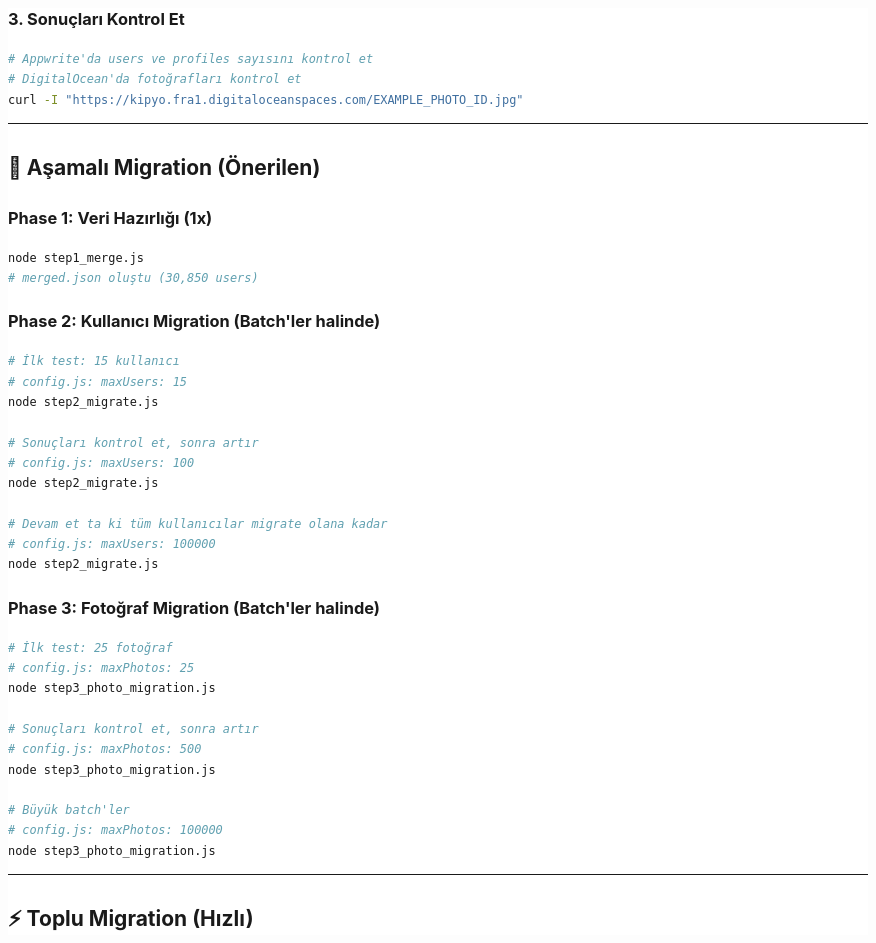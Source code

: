 ### 3. Sonuçları Kontrol Et
```bash
# Appwrite'da users ve profiles sayısını kontrol et
# DigitalOcean'da fotoğrafları kontrol et
curl -I "https://kipyo.fra1.digitaloceanspaces.com/EXAMPLE_PHOTO_ID.jpg"
```

---

## 🔄 Aşamalı Migration (Önerilen)

### Phase 1: Veri Hazırlığı (1x)
```bash
node step1_merge.js
# merged.json oluştu (30,850 users)
```

### Phase 2: Kullanıcı Migration (Batch'ler halinde)
```bash
# İlk test: 15 kullanıcı
# config.js: maxUsers: 15
node step2_migrate.js

# Sonuçları kontrol et, sonra artır
# config.js: maxUsers: 100
node step2_migrate.js

# Devam et ta ki tüm kullanıcılar migrate olana kadar
# config.js: maxUsers: 100000
node step2_migrate.js
```

### Phase 3: Fotoğraf Migration (Batch'ler halinde)
```bash
# İlk test: 25 fotoğraf
# config.js: maxPhotos: 25
node step3_photo_migration.js

# Sonuçları kontrol et, sonra artır
# config.js: maxPhotos: 500
node step3_photo_migration.js

# Büyük batch'ler
# config.js: maxPhotos: 100000
node step3_photo_migration.js
```

---

## ⚡ Toplu Migration (Hızlı)
